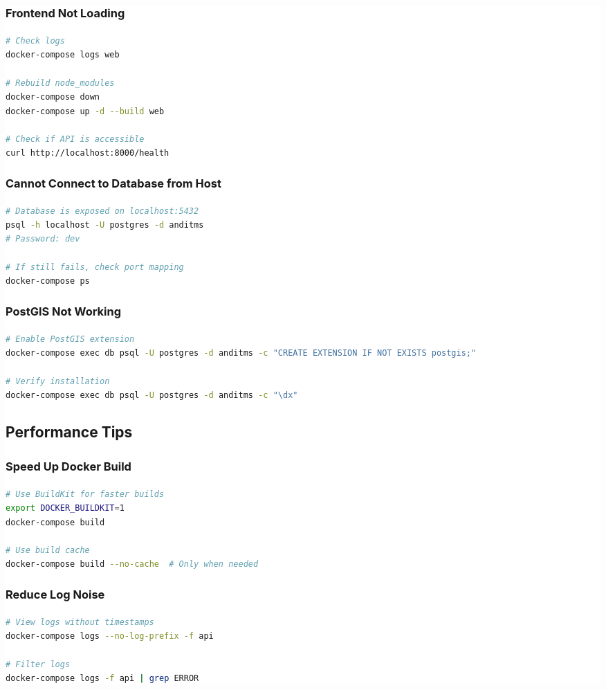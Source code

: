 ### Frontend Not Loading
```bash
# Check logs
docker-compose logs web

# Rebuild node_modules
docker-compose down
docker-compose up -d --build web

# Check if API is accessible
curl http://localhost:8000/health
```

### Cannot Connect to Database from Host
```bash
# Database is exposed on localhost:5432
psql -h localhost -U postgres -d anditms
# Password: dev

# If still fails, check port mapping
docker-compose ps
```

### PostGIS Not Working
```bash
# Enable PostGIS extension
docker-compose exec db psql -U postgres -d anditms -c "CREATE EXTENSION IF NOT EXISTS postgis;"

# Verify installation
docker-compose exec db psql -U postgres -d anditms -c "\dx"
```

## Performance Tips

### Speed Up Docker Build
```bash
# Use BuildKit for faster builds
export DOCKER_BUILDKIT=1
docker-compose build

# Use build cache
docker-compose build --no-cache  # Only when needed
```

### Reduce Log Noise
```bash
# View logs without timestamps
docker-compose logs --no-log-prefix -f api

# Filter logs
docker-compose logs -f api | grep ERROR
```

